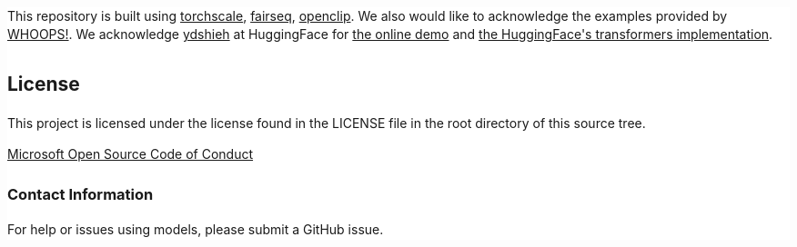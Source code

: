 This repository is built using [torchscale](https://github.com/microsoft/torchscale), [fairseq](https://github.com/facebookresearch/fairseq), [openclip](https://github.com/mlfoundations/open_clip). We also would like to acknowledge the examples provided by [WHOOPS!](https://whoops-benchmark.github.io). We acknowledge [ydshieh](https://huggingface.co/ydshieh) at HuggingFace for [the online demo](https://huggingface.co/spaces/ydshieh/Kosmos-2) and [the HuggingFace's transformers implementation](https://huggingface.co/microsoft/kosmos-2-patch14-224).


## License
This project is licensed under the license found in the LICENSE file in the root directory of this source tree.

[Microsoft Open Source Code of Conduct](https://opensource.microsoft.com/codeofconduct)

### Contact Information

For help or issues using models, please submit a GitHub issue.
